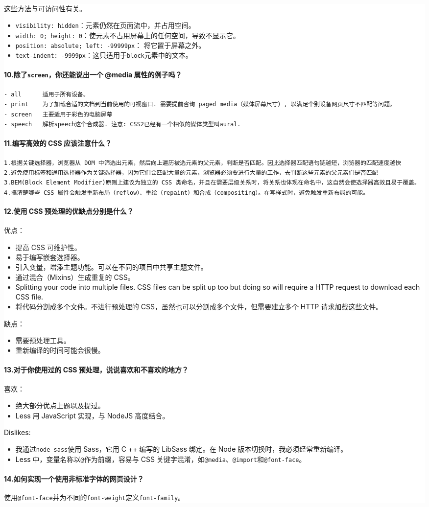 这些方法与可访问性有关。

* `visibility: hidden`：元素仍然在页面流中，并占用空间。
* `width: 0; height: 0`：使元素不占用屏幕上的任何空间，导致不显示它。
* `position: absolute; left: -99999px`： 将它置于屏幕之外。
* `text-indent: -9999px`：这只适用于`block`元素中的文本。


#### 10.除了`screen`，你还能说出一个 @media 属性的例子吗？

```
- all      适用于所有设备。
- print    为了加载合适的文档到当前使用的可视窗口. 需要提前咨询 paged media（媒体屏幕尺寸）, 以满足个别设备网页尺寸不匹配等问题。
- screen   主要适用于彩色的电脑屏幕
- speech   解析speech这个合成器. 注意: CSS2已经有一个相似的媒体类型叫aural.
```

#### 11.编写高效的 CSS 应该注意什么？

```
1.根据关键选择器，浏览器从 DOM 中筛选出元素，然后向上遍历被选元素的父元素，判断是否匹配。因此选择器匹配语句链越短，浏览器的匹配速度越快
2.避免使用标签和通用选择器作为关键选择器，因为它们会匹配大量的元素，浏览器必须要进行大量的工作，去判断这些元素的父元素们是否匹配
3.BEM(Block Element Modifier)原则上建议为独立的 CSS 类命名，并且在需要层级关系时，将关系也体现在命名中，这自然会使选择器高效且易于覆盖。
4.搞清楚哪些 CSS 属性会触发重新布局（reflow）、重绘（repaint）和合成（compositing）。在写样式时，避免触发重新布局的可能。
```

#### 12.使用 CSS 预处理的优缺点分别是什么？

优点：

* 提高 CSS 可维护性。
* 易于编写嵌套选择器。
* 引入变量，增添主题功能。可以在不同的项目中共享主题文件。
* 通过混合（Mixins）生成重复的 CSS。
* Splitting your code into multiple files. CSS files can be split up too but doing so will require a HTTP request to download each CSS file.
* 将代码分割成多个文件。不进行预处理的 CSS，虽然也可以分割成多个文件，但需要建立多个 HTTP 请求加载这些文件。

缺点：

* 需要预处理工具。
* 重新编译的时间可能会很慢。

#### 13.对于你使用过的 CSS 预处理，说说喜欢和不喜欢的地方？

喜欢：

* 绝大部分优点上题以及提过。
* Less 用 JavaScript 实现，与 NodeJS 高度结合。

Dislikes:

* 我通过`node-sass`使用 Sass，它用 C ++ 编写的 LibSass 绑定。在 Node 版本切换时，我必须经常重新编译。
* Less 中，变量名称以`@`作为前缀，容易与 CSS 关键字混淆，如`@media`、`@import`和`@font-face`。

#### 14.如何实现一个使用非标准字体的网页设计？

使用`@font-face`并为不同的`font-weight`定义`font-family`。
